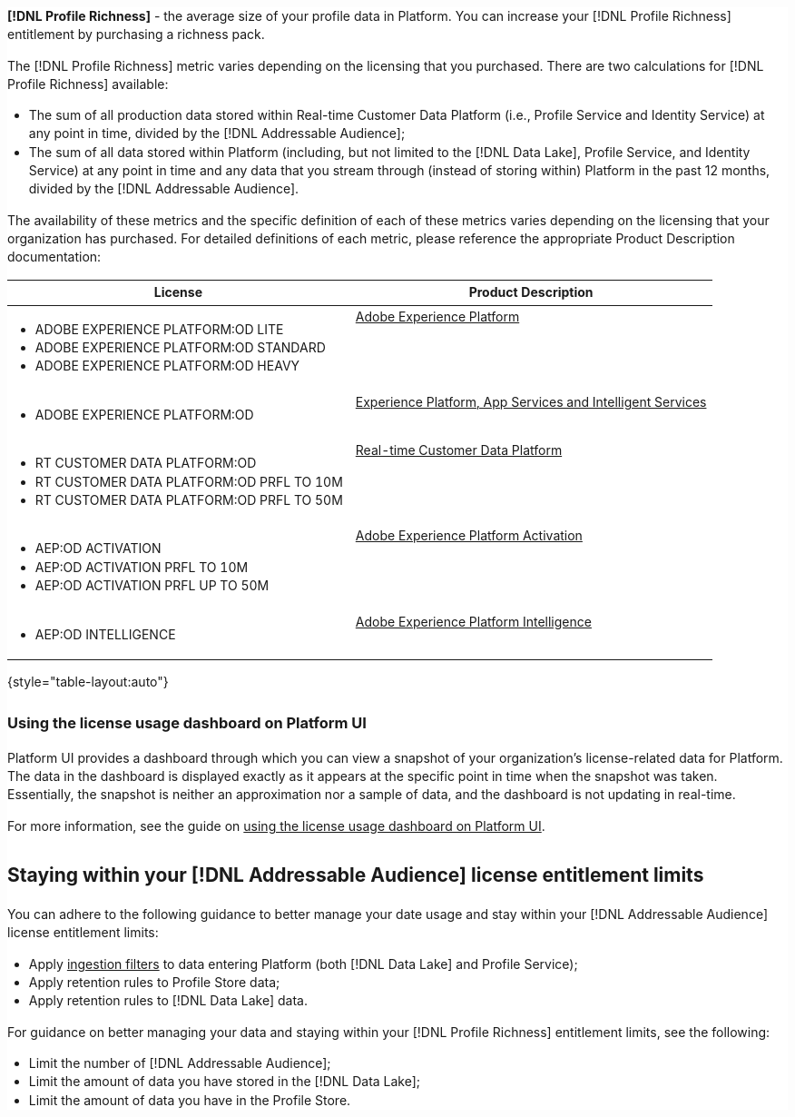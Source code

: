 **[!DNL Profile Richness]** - the average size of your profile data in Platform. You can increase your [!DNL Profile Richness] entitlement by purchasing a richness pack.

The [!DNL Profile Richness] metric varies depending on the licensing that you purchased. There are two calculations for [!DNL Profile Richness] available:

* The sum of all production data stored within Real-time Customer Data Platform (i.e., Profile Service and Identity Service) at any point in time, divided by the [!DNL Addressable Audience];
* The sum of all data stored within Platform (including, but not limited to the [!DNL Data Lake], Profile Service, and Identity Service) at any point in time and any data that you stream through (instead of storing within) Platform in the past 12 months, divided by the [!DNL Addressable Audience].

The availability of these metrics and the specific definition of each of these metrics varies depending on the licensing that your organization has purchased. For detailed definitions of each metric, please reference the appropriate Product Description documentation:

|License|Product Description|
|---|---|
|<ul><li>ADOBE EXPERIENCE PLATFORM:OD LITE</li><li>ADOBE EXPERIENCE PLATFORM:OD STANDARD</li><li>ADOBE EXPERIENCE PLATFORM:OD HEAVY</li></ul>|[Adobe Experience Platform](https://helpx.adobe.com/legal/product-descriptions/adobe-experience-platform.html)|
|<ul><li>ADOBE EXPERIENCE PLATFORM:OD</li></ul>|[Experience Platform, App Services and Intelligent Services](https://helpx.adobe.com/legal/product-descriptions/exp-platform-app-svcs.html)|
|<ul><li>RT CUSTOMER DATA PLATFORM:OD</li><li>RT CUSTOMER DATA PLATFORM:OD PRFL TO 10M</li><li>RT CUSTOMER DATA PLATFORM:OD PRFL TO 50M</li></ul>|[Real-time Customer Data Platform](https://helpx.adobe.com/legal/product-descriptions/real-time-customer-data-platform.html)|
|<ul><li>AEP:OD ACTIVATION</li><li>AEP:OD ACTIVATION PRFL TO 10M</li><li>AEP:OD ACTIVATION PRFL UP TO 50M</li></ul>|[Adobe Experience Platform Activation](https://helpx.adobe.com/legal/product-descriptions/adobe-experience-platform0.html)|
|<ul><li>AEP:OD INTELLIGENCE</li></ul>|[Adobe Experience Platform Intelligence](https://helpx.adobe.com/legal/product-descriptions/adobe-experience-platform-intelligence---product-description.html)|

{style="table-layout:auto"}

### Using the license usage dashboard on Platform UI

Platform UI provides a dashboard through which you can view a snapshot of your organization’s license-related data for Platform. The data in the dashboard is displayed exactly as it appears at the specific point in time when the snapshot was taken. Essentially, the snapshot is neither an approximation nor a sample of data, and the dashboard is not updating in real-time.

For more information, see the guide on [using the license usage dashboard on Platform UI](../dashboards/guides/license-usage.md#license-usage-dashboard-data).

## Staying within your [!DNL Addressable Audience] license entitlement limits

You can adhere to the following guidance to better manage your date usage and stay within your [!DNL Addressable Audience] license entitlement limits:

* Apply [ingestion filters](#ingestion-filters) to data entering Platform (both [!DNL Data Lake] and Profile Service);
* Apply retention rules to Profile Store data;
* Apply retention rules to [!DNL Data Lake] data.

For guidance on better managing your data and staying within your [!DNL Profile Richness] entitlement limits, see the following:

* Limit the number of [!DNL Addressable Audience];
* Limit the amount of data you have stored in the [!DNL Data Lake];
* Limit the amount of data you have in the Profile Store.
